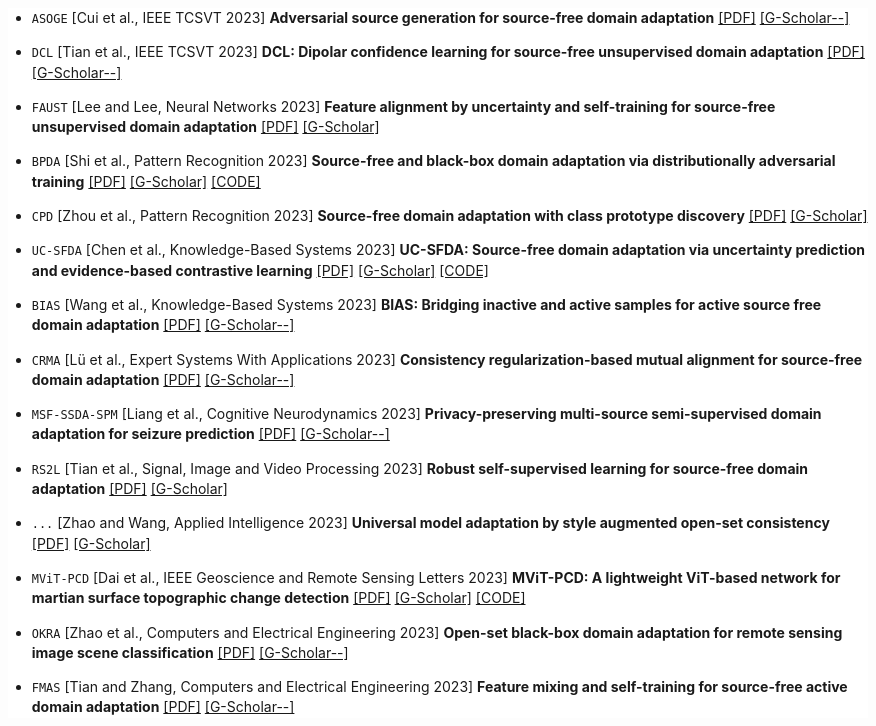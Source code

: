 - `ASOGE` [Cui et al., IEEE TCSVT 2023] **Adversarial source generation for source-free domain adaptation** [[PDF]](https://ieeexplore.ieee.org/document/10335732) [[G-Scholar--]]()

- `DCL` [Tian et al., IEEE TCSVT 2023] **DCL: Dipolar confidence learning for source-free unsupervised domain adaptation** [[PDF]](https://ieeexplore.ieee.org/document/10325530/) [[G-Scholar--]]()

- `FAUST` [Lee and Lee, Neural Networks 2023] **Feature alignment by uncertainty and self-training for source-free unsupervised domain adaptation** [[PDF]](https://arxiv.org/abs/2208.14888) [[G-Scholar]](https://scholar.google.com/scholar?cluster=10962800013146398747&hl=en)

- `BPDA` [Shi et al., Pattern Recognition 2023] **Source-free and black-box domain adaptation via distributionally adversarial training** [[PDF]](https://www.sciencedirect.com/science/article/pii/S003132032300448X) [[G-Scholar]](https://scholar.google.com/scholar?cluster=17722267274915107329&hl=en) [[CODE]](https://github.com/shiyuchengTJU/BPDA)

- `CPD` [Zhou et al., Pattern Recognition 2023] **Source-free domain adaptation with class prototype discovery** [[PDF]](https://www.sciencedirect.com/science/article/pii/S0031320323006726) [[G-Scholar]](https://scholar.google.com/scholar?cluster=13929137317037303976&hl=en)

- `UC-SFDA` [Chen et al., Knowledge-Based Systems 2023] **UC-SFDA: Source-free domain adaptation via uncertainty prediction and evidence-based contrastive learning** [[PDF]](https://www.sciencedirect.com/science/article/pii/S0950705123004781) [[G-Scholar]](https://scholar.google.com/scholar?cluster=17165821853977244331&hl=en) [[CODE]](https://www.github.com/oolown/UC-SFDA)

- `BIAS` [Wang et al., Knowledge-Based Systems 2023] **BIAS: Bridging inactive and active samples for active source free domain adaptation** [[PDF]](https://www.sciencedirect.com/science/article/abs/pii/S0950705123009012) [[G-Scholar--]]()

- `CRMA` [Lü et al., Expert Systems With Applications 2023] **Consistency regularization-based mutual alignment for source-free domain adaptation** [[PDF]](https://www.sciencedirect.com/science/article/pii/S0957417423030798) [[G-Scholar--]]()

- `MSF-SSDA-SPM` [Liang et al., Cognitive Neurodynamics  2023] **Privacy-preserving multi-source semi-supervised domain adaptation for seizure prediction** [[PDF]](https://link.springer.com/article/10.1007/s11571-023-10026-4) [[G-Scholar--]]()

- `RS2L` [Tian et al., Signal, Image and Video Processing 2023] **Robust self-supervised learning for source-free domain adaptation** [[PDF]](https://link.springer.com/article/10.1007/s11760-022-02457-z) [[G-Scholar]](https://scholar.google.com/scholar?cluster=18298807507396100788&hl=en)

- `...` [Zhao and Wang, Applied Intelligence 2023] **Universal model adaptation by style augmented open-set consistency** [[PDF]](https://link.springer.com/article/10.1007/s10489-023-04731-0) [[G-Scholar]](https://scholar.google.com/scholar?cluster=11758187876024993731&hl=en) 

- `MViT-PCD` [Dai et al., IEEE Geoscience and Remote Sensing Letters 2023] **MViT-PCD: A lightweight ViT-based network for martian surface topographic change detection** [[PDF]](https://ieeexplore.ieee.org/abstract/document/10007802/) [[G-Scholar]](https://scholar.google.com/scholar?cluster=18353796834673985495&hl=en) [[CODE]](https://github.com/lynn1023-max/MViTPCD)

- `OKRA` [Zhao et al., Computers and Electrical Engineering 2023] **Open-set black-box domain adaptation for remote sensing image scene classification** [[PDF]](https://ieeexplore.ieee.org/abstract/document/10210386/) [[G-Scholar--]]()

- `FMAS` [Tian and Zhang, Computers and Electrical Engineering 2023] **Feature mixing and self-training for source-free active domain adaptation** [[PDF]](https://www.sciencedirect.com/science/article/pii/S0045790623003907) [[G-Scholar--]]()
